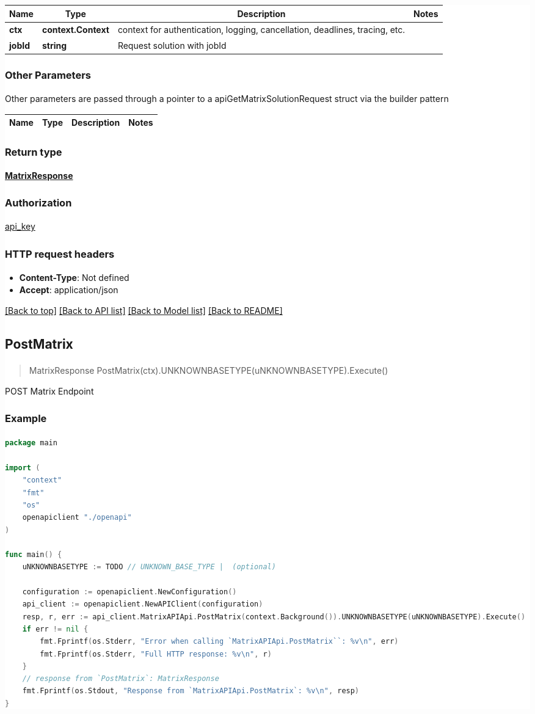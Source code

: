 
Name | Type | Description  | Notes
------------- | ------------- | ------------- | -------------
**ctx** | **context.Context** | context for authentication, logging, cancellation, deadlines, tracing, etc.
**jobId** | **string** | Request solution with jobId | 

### Other Parameters

Other parameters are passed through a pointer to a apiGetMatrixSolutionRequest struct via the builder pattern


Name | Type | Description  | Notes
------------- | ------------- | ------------- | -------------


### Return type

[**MatrixResponse**](MatrixResponse.md)

### Authorization

[api_key](../README.md#api_key)

### HTTP request headers

- **Content-Type**: Not defined
- **Accept**: application/json

[[Back to top]](#) [[Back to API list]](../README.md#documentation-for-api-endpoints)
[[Back to Model list]](../README.md#documentation-for-models)
[[Back to README]](../README.md)


## PostMatrix

> MatrixResponse PostMatrix(ctx).UNKNOWNBASETYPE(uNKNOWNBASETYPE).Execute()

POST Matrix Endpoint



### Example

```go
package main

import (
    "context"
    "fmt"
    "os"
    openapiclient "./openapi"
)

func main() {
    uNKNOWNBASETYPE := TODO // UNKNOWN_BASE_TYPE |  (optional)

    configuration := openapiclient.NewConfiguration()
    api_client := openapiclient.NewAPIClient(configuration)
    resp, r, err := api_client.MatrixAPIApi.PostMatrix(context.Background()).UNKNOWNBASETYPE(uNKNOWNBASETYPE).Execute()
    if err != nil {
        fmt.Fprintf(os.Stderr, "Error when calling `MatrixAPIApi.PostMatrix``: %v\n", err)
        fmt.Fprintf(os.Stderr, "Full HTTP response: %v\n", r)
    }
    // response from `PostMatrix`: MatrixResponse
    fmt.Fprintf(os.Stdout, "Response from `MatrixAPIApi.PostMatrix`: %v\n", resp)
}
```